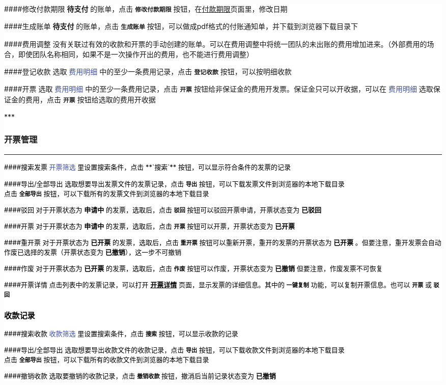 ####修改付款期限
**待支付** 的账单，点击 **`修改付款期限`** 按钮，在<u>付款期限</u>页面里，修改日期

####生成账单
**待支付** 的账单，点击 **`生成账单`** 按钮，可以做成pdf格式的付账通知单，并下载到浏览器下载目录下

####费用调整
没有关联过有效的收款和开票的手动创建的账单。可以在费用调整中将统一团队的未出账的费用增加进来。（外部费用的场合，即使团队名称相同，如果不是一次操作开出的费用，也不能进行费用调整）

####登记收款
选取 <font color=#3F51B5>费用明细</font> 中的至少一条费用记录，点击 **`登记收款`** 按钮，可以按明细收款

####开票
选取 <font color=#3F51B5>费用明细</font> 中的至少一条费用记录，点击 **`开票`** 按钮给非保证金的费用开发票。保证金只可以开收据，可以在 <font color=#3F51B5>费用明细</font> 选取保证金的费用，点击 **`开票`** 按钮给选取的费用开收据

</font>
***

### **开票管理**
***
<font color=#000 size=2>
####搜索发票
<font color=#3F51B5>开票筛选</font> 里设置搜索条件，点击 **`搜索`** 按钮，可以显示符合条件的发票的记录

####导出/全部导出
选取想要导出发票文件的发票记录，点击 **`导出`** 按钮，可以下载发票文件到浏览器的本地下载目录  
点击 **`全部导出`** 按钮，可以下载所有的发票文件到浏览器的本地下载目录

####驳回
对于开票状态为 **申请中** 的发票，选取后，点击 **`驳回`** 按钮可以驳回开票申请，开票状态变为 **已驳回**

####开票
对于开票状态为 **申请中** 的发票，选取后，点击 **`开票`** 按钮可以开票，开票状态变为 **已开票**

####重开票
对于开票状态为 **已开票** 的发票，选取后，点击 **`重开票`** 按钮可以重新开票，重开的发票的开票状态为 **已开票** 。但要注意，重开发票会自动作废已选择的发票（开票状态变为 **已撤销**），这一步不可撤销

####作废
对于开票状态为 **已开票** 的发票，选取后，点击 **`作废`** 按钮可以作废，开票状态变为 **已撤销**
但要注意，作废发票不可恢复

####开票详情
点击列表中的发票记录，可以打开 **<u>开票详情</u>**
页面，显示发票的详细信息。其中的 **`一键复制`** 功能，可以复制开票信息。也可以 **`开票`** 或 **`驳回`**

### **收款记录**
####搜索收款
<font color=#3F51B5>收款筛选</font> 里设置搜索条件，点击 **`搜索`** 按钮，可以显示收款的记录

####导出/全部导出
选取想要导出收款文件的收款记录，点击 **`导出`** 按钮，可以下载收款文件到浏览器的本地下载目录  
点击 **`全部导出`** 按钮，可以下载所有的收款文件到浏览器的本地下载目录

####撤销收款
选取要撤销的收款记录，点击 **`撤销收款`** 按钮，撤消后当前记录状态变为 **已撤销**

